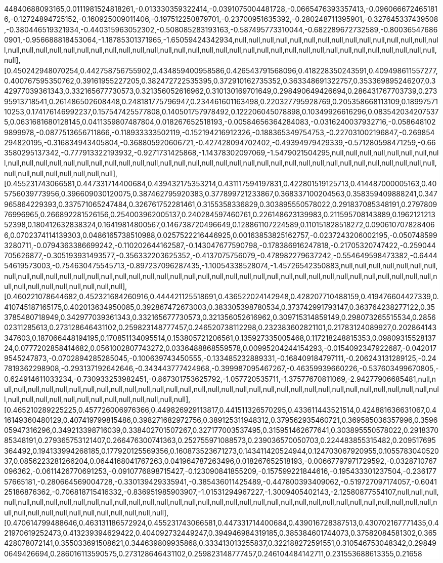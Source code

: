 44840688093165,0.0111981524818261,-0.013330359322414,-0.0391075004481728,-0.0665476393357413,-0.0960666724651816,-0.12724894725152,-0.160925009011406,-0.197512250879701,-0.23700951635392,-0.280248711395901,-0.327645337439508,-0.380446519321934,-0.440315963052302,-0.508085283193163,-0.587495773310044,-0.682289672732589,-0.800365476860901,-0.956688818453064,-1.18785301371965,-1.65059424342934,null,null,null,null,null,null,null,null,null,null,null,null,null,null,null,null,null,null,null,null,null,null,null,null,null,null,null,null,null,null,null,null,null,null,null,null,null,null,null,null,null,null,null,null,null,null,null],[0.450242948070254,0.442758756755902,0.434859400958586,0.426543791568096,0.418228350243591,0.409498611557277,0.400767595350762,0.39161955227205,0.382472722535395,0.372910162735352,0.363348691322757,0.353369895246207,0.342977039361343,0.332165677730573,0.321356052616962,0.310130169701649,0.298490649426694,0.286431767703739,0.27395913718541,0.261486502608448,0.248181775796947,0.234461601163498,0.220327795928769,0.205358668113109,0.1899757110253,0.174176146992237,0.157547425577808,0.140501757978492,0.122206045078898,0.10349926616296,0.0835420342075375,0.0631681680128145,0.0411359807487804,0.018267652518193,-0.00584656364284083,-0.0316240037932716,-0.0586481029899978,-0.0877513656711866,-0.118933333502119,-0.152194216912326,-0.188365349754753,-0.227031002196847,-0.269854294820195,-0.316834943405804,-0.368805920606721,-0.427428094702402,-0.49394979429339,-0.571280598471259,-0.663580295137342,-0.777913322193932,-0.9271731425868,-1.14378302097069,-1.5479021504295,null,null,null,null,null,null,null,null,null,null,null,null,null,null,null,null,null,null,null,null,null,null,null,null,null,null,null,null,null,null,null,null,null,null,null,null,null,null,null,null,null,null,null,null,null,null,null],[0.455231743066581,0.447331714400684,0.439432175353214,0.431117594197831,0.422801519125713,0.414487000005163,0.405756039773956,0.396609030120075,0.387462795920383,0.377899721233867,0.368337100204563,0.358359409888241,0.347965864229393,0.337571065247484,0.326761752281461,0.3155358336829,0.303895550578022,0.291837085348191,0.279780976996965,0.266892281526156,0.254003962005137,0.240284597460761,0.226148623139983,0.211595708143889,0.196212121352398,0.180412632838324,0.16419814800567,0.146738720496649,0.128861107224589,0.110151828518272,0.0906107078284066,0.0702374114139303,0.0486165738510988,0.0257522216446925,0.00163853825162757,-0.0237243206002195,-0.0507485993280711,-0.0794363386699242,-0.110202644162587,-0.143047677590798,-0.178386916247818,-0.21705320747422,-0.259044705626877,-0.305193931493577,-0.356332203625352,-0.4137075756079,-0.478982279637242,-0.554649598473382,-0.644454619573003,-0.754630475545713,-0.897237096287435,-1.10054338528074,-1.45726542350883,null,null,null,null,null,null,null,null,null,null,null,null,null,null,null,null,null,null,null,null,null,null,null,null,null,null,null,null,null,null,null,null,null,null,null,null,null,null,null,null,null,null,null,null,null,null,null],[0.460221078644682,0.452321684260916,0.444421125518691,0.436522024142948,0.428207710488159,0.419476604427339,0.410745187165175,0.402013634950085,0.392867472673003,0.383305398780534,0.373742991793147,0.363764238277122,0.353785480718949,0.342977039361343,0.332165677730573,0.321356052616962,0.309715314859149,0.298073265515534,0.285602311285613,0.273128646431102,0.259823148777457,0.246520738112298,0.232383602821101,0.21783124089927,0.202864143347603,0.187066448194195,0.170851134095514,0.153805721206561,0.135927335005468,0.117218248815353,0.0980931552813724,0.0777202858414682,0.0561002807743272,0.0336488868559578,0.00995204244154293,-0.0154092347922687,-0.0420179545247873,-0.0702894285285045,-0.100639743450555,-0.133485232889331,-0.168409184797111,-0.206243131289125,-0.247819362298908,-0.293137192642646,-0.343443777424968,-0.399987095467267,-0.46359939660226,-0.537603499670805,-0.624914611033234,-0.730933253982451,-0.867301753625792,-1.057720535711,-1.37577670811069,-2.94277906685481,null,null,null,null,null,null,null,null,null,null,null,null,null,null,null,null,null,null,null,null,null,null,null,null,null,null,null,null,null,null,null,null,null,null,null,null,null,null,null,null,null,null,null,null,null,null],[0.465210289225225,0.457726006976366,0.449826929113817,0.441511326570295,0.433611443521514,0.424881636631067,0.416149360480129,0.407419799815486,0.398271682972756,0.389125311948312,0.379562935460721,0.369585036357996,0.359605947316296,0.349213398716039,0.338402701507267,0.327177003537495,0.315951462677641,0.303895550578022,0.291837085348191,0.279365753121407,0.266476300741363,0.252755971088573,0.239036570050703,0.224483855315482,0.209517695364492,0.194133994268185,0.177920125569356,0.160873523671273,0.143411420524944,0.124703067920955,0.105578304052037,0.0856223281266204,0.0644168041767263,0.041964787263496,0.018267652518193,-0.00667797971729592,-0.0328710767096362,-0.0611426770691253,-0.0910776898715427,-0.123090841855209,-0.157599221844616,-0.195433301237504,-0.23617757665181,-0.280664569004728,-0.330139429335941,-0.385436011425489,-0.447800393409062,-0.519727097174057,-0.604125186876362,-0.706818715416332,-0.836951985903907,-1.01531294967227,-1.3009405402143,-2.12580877554107,null,null,null,null,null,null,null,null,null,null,null,null,null,null,null,null,null,null,null,null,null,null,null,null,null,null,null,null,null,null,null,null,null,null,null,null,null,null,null,null,null,null,null,null,null,null],[0.470614799488646,0.463131186572924,0.455231743066581,0.447331714400684,0.439016728387513,0.430702167771435,0.421970619252473,0.413239394629422,0.404092732449247,0.394946984319185,0.385384601744073,0.37582084581302,0.365428078072141,0.355033691508621,0.344639809935868,0.333413013255837,0.322188272591551,0.310546753048342,0.298490649426694,0.286016113590575,0.273128646431102,0.259823148777457,0.246104484142711,0.231553688613355,0.21658